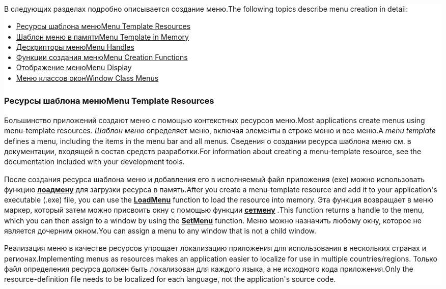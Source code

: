 <span data-ttu-id="e1d90-272">В следующих разделах подробно описывается создание меню.</span><span class="sxs-lookup"><span data-stu-id="e1d90-272">The following topics describe menu creation in detail:</span></span>

-   [<span data-ttu-id="e1d90-273">Ресурсы шаблона меню</span><span class="sxs-lookup"><span data-stu-id="e1d90-273">Menu Template Resources</span></span>](#menu-template-resources)
-   [<span data-ttu-id="e1d90-274">Шаблон меню в памяти</span><span class="sxs-lookup"><span data-stu-id="e1d90-274">Menu Template in Memory</span></span>](#menu-template-in-memory)
-   [<span data-ttu-id="e1d90-275">Дескрипторы меню</span><span class="sxs-lookup"><span data-stu-id="e1d90-275">Menu Handles</span></span>](#menu-handles)
-   [<span data-ttu-id="e1d90-276">Функции создания меню</span><span class="sxs-lookup"><span data-stu-id="e1d90-276">Menu Creation Functions</span></span>](#menu-creation-functions)
-   [<span data-ttu-id="e1d90-277">Отображение меню</span><span class="sxs-lookup"><span data-stu-id="e1d90-277">Menu Display</span></span>](#menu-display)
-   [<span data-ttu-id="e1d90-278">Меню классов окон</span><span class="sxs-lookup"><span data-stu-id="e1d90-278">Window Class Menus</span></span>](#window-class-menus)

### <a name="menu-template-resources"></a><span data-ttu-id="e1d90-279">Ресурсы шаблона меню</span><span class="sxs-lookup"><span data-stu-id="e1d90-279">Menu Template Resources</span></span>

<span data-ttu-id="e1d90-280">Большинство приложений создают меню с помощью контекстных ресурсов меню.</span><span class="sxs-lookup"><span data-stu-id="e1d90-280">Most applications create menus using menu-template resources.</span></span> <span data-ttu-id="e1d90-281">*Шаблон меню* определяет меню, включая элементы в строке меню и все меню.</span><span class="sxs-lookup"><span data-stu-id="e1d90-281">A *menu template* defines a menu, including the items in the menu bar and all menus.</span></span> <span data-ttu-id="e1d90-282">Сведения о создании ресурса шаблона меню см. в документации, входящей в состав средств разработки.</span><span class="sxs-lookup"><span data-stu-id="e1d90-282">For information about creating a menu-template resource, see the documentation included with your development tools.</span></span>

<span data-ttu-id="e1d90-283">После создания ресурса шаблона меню и добавления его в исполняемый файл приложения (exe) можно использовать функцию [**лоадмену**](/windows/desktop/api/Winuser/nf-winuser-loadmenua) для загрузки ресурса в память.</span><span class="sxs-lookup"><span data-stu-id="e1d90-283">After you create a menu-template resource and add it to your application's executable (.exe) file, you can use the [**LoadMenu**](/windows/desktop/api/Winuser/nf-winuser-loadmenua) function to load the resource into memory.</span></span> <span data-ttu-id="e1d90-284">Эта функция возвращает в меню маркер, который затем можно присвоить окну с помощью функции [**сетмену**](/windows/desktop/api/Winuser/nf-winuser-setmenu) .</span><span class="sxs-lookup"><span data-stu-id="e1d90-284">This function returns a handle to the menu, which you can then assign to a window by using the [**SetMenu**](/windows/desktop/api/Winuser/nf-winuser-setmenu) function.</span></span> <span data-ttu-id="e1d90-285">Меню можно назначить любому окну, которое не является дочерним окном.</span><span class="sxs-lookup"><span data-stu-id="e1d90-285">You can assign a menu to any window that is not a child window.</span></span>

<span data-ttu-id="e1d90-286">Реализация меню в качестве ресурсов упрощает локализацию приложения для использования в нескольких странах и регионах.</span><span class="sxs-lookup"><span data-stu-id="e1d90-286">Implementing menus as resources makes an application easier to localize for use in multiple countries/regions.</span></span> <span data-ttu-id="e1d90-287">Только файл определения ресурса должен быть локализован для каждого языка, а не исходного кода приложения.</span><span class="sxs-lookup"><span data-stu-id="e1d90-287">Only the resource-definition file needs to be localized for each language, not the application's source code.</span></span>
